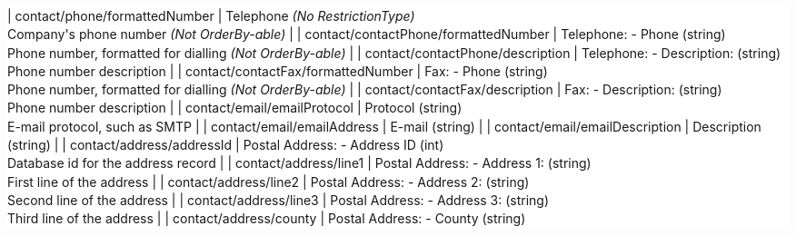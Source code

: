 | contact/phone/formattedNumber               | Telephone *(No RestrictionType)*                                                                                                                                                                              
                                               Company's phone number *(Not OrderBy-able)*                                                                                                                                                                    |
| contact/contactPhone/formattedNumber        | Telephone: - Phone (string)                                                                                                                                                                                   
                                               Phone number, formatted for dialling *(Not OrderBy-able)*                                                                                                                                                      |
| contact/contactPhone/description            | Telephone: - Description: (string)                                                                                                                                                                            
                                               Phone number description                                                                                                                                                                                       |
| contact/contactFax/formattedNumber          | Fax: - Phone (string)                                                                                                                                                                                         
                                               Phone number, formatted for dialling *(Not OrderBy-able)*                                                                                                                                                      |
| contact/contactFax/description              | Fax: - Description: (string)                                                                                                                                                                                  
                                               Phone number description                                                                                                                                                                                       |
| contact/email/emailProtocol                 | Protocol (string)                                                                                                                                                                                             
                                               E-mail protocol, such as SMTP                                                                                                                                                                                  |
| contact/email/emailAddress                  | E-mail (string)                                                                                                                                                                                               |
| contact/email/emailDescription              | Description (string)                                                                                                                                                                                          |
| contact/address/addressId                   | Postal Address: - Address ID (int)                                                                                                                                                                            
                                               Database id for the address record                                                                                                                                                                             |
| contact/address/line1                       | Postal Address: - Address 1: (string)                                                                                                                                                                         
                                               First line of the address                                                                                                                                                                                      |
| contact/address/line2                       | Postal Address: - Address 2: (string)                                                                                                                                                                         
                                               Second line of the address                                                                                                                                                                                     |
| contact/address/line3                       | Postal Address: - Address 3: (string)                                                                                                                                                                         
                                               Third line of the address                                                                                                                                                                                      |
| contact/address/county                      | Postal Address: - County (string)                                                                                                                                                                             